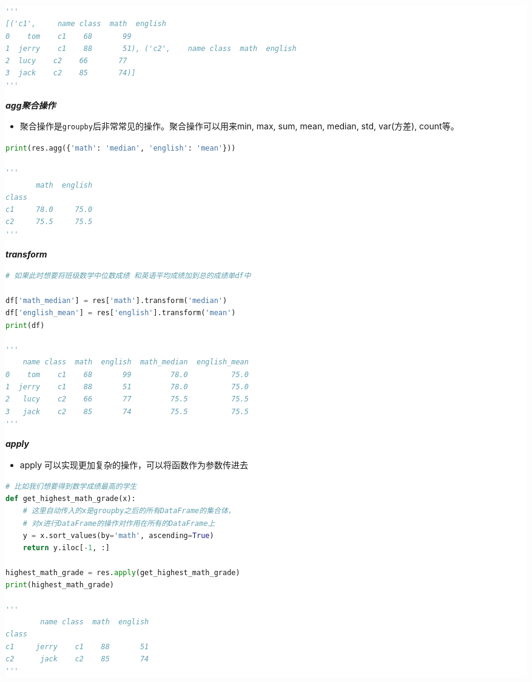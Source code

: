 ``` python
'''
[('c1',     name class  math  english
0    tom    c1    68       99
1  jerry    c1    88       51), ('c2',    name class  math  english
2  lucy    c2    66       77
3  jack    c2    85       74)]
'''
```

***agg聚合操作***

- 聚合操作是`groupby`后非常常见的操作。聚合操作可以用来min, max, sum, mean, median, std, var(方差), count等。

``` python
print(res.agg({'math': 'median', 'english': 'mean'}))

'''
       math  english
class               
c1     78.0     75.0
c2     75.5     75.5
'''
```

***transform***

``` python
# 如果此时想要将班级数学中位数成绩 和英语平均成绩加到总的成绩单df中

df['math_median'] = res['math'].transform('median')
df['english_mean'] = res['english'].transform('mean')
print(df)

'''
    name class  math  english  math_median  english_mean
0    tom    c1    68       99         78.0          75.0
1  jerry    c1    88       51         78.0          75.0
2   lucy    c2    66       77         75.5          75.5
3   jack    c2    85       74         75.5          75.5
'''
```

***apply***

- apply 可以实现更加复杂的操作，可以将函数作为参数传进去

``` python
# 比如我们想要得到数学成绩最高的学生
def get_highest_math_grade(x):
    # 这里自动传入的x是groupby之后的所有DataFrame的集合体，
    # 对x进行DataFrame的操作对作用在所有的DataFrame上
    y = x.sort_values(by='math', ascending=True)
    return y.iloc[-1, :]

highest_math_grade = res.apply(get_highest_math_grade)
print(highest_math_grade)

'''
        name class  math  english
class                            
c1     jerry    c1    88       51
c2      jack    c2    85       74
'''

```

